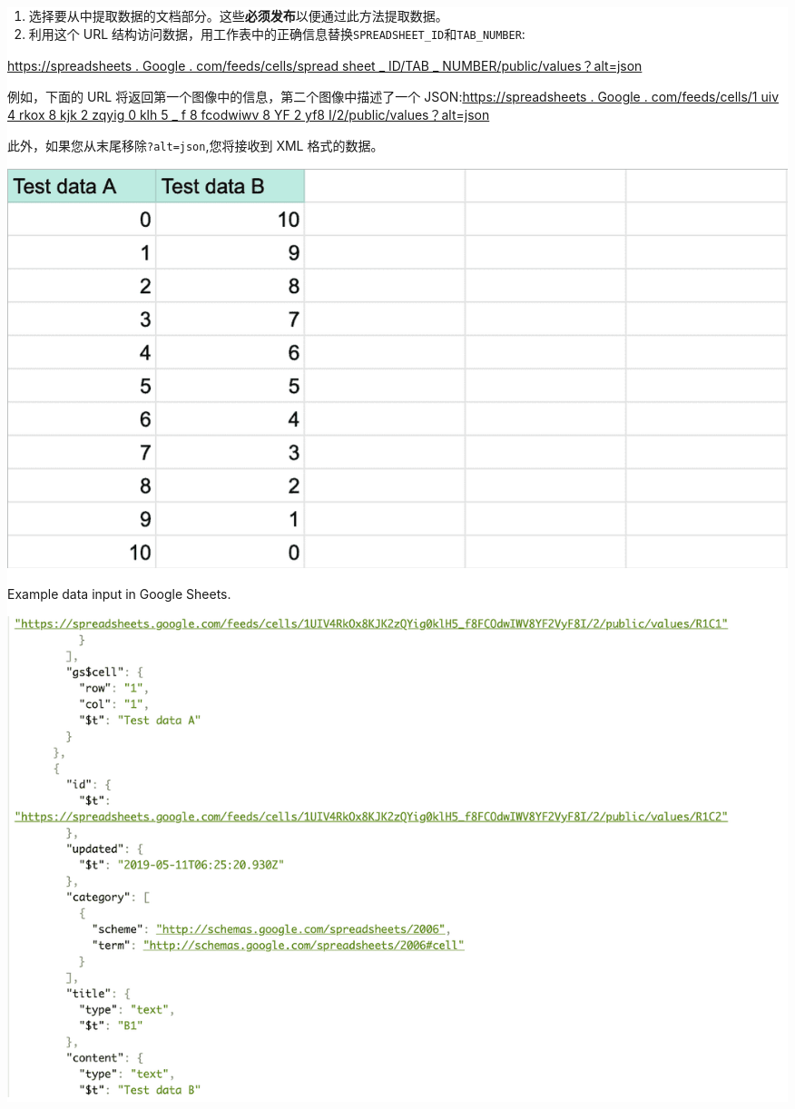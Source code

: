 1.  选择要从中提取数据的文档部分。这些**必须发布**以便通过此方法提取数据。
2.  利用这个 URL 结构访问数据，用工作表中的正确信息替换`SPREADSHEET_ID`和`TAB_NUMBER`:

[https://spreadsheets . Google . com/feeds/cells/spread sheet _ ID/TAB _ NUMBER/public/values？alt=json](https://spreadsheets.google.com/feeds/cells/SPREADSHEET_ID/TAB_NUMBER/public/values?alt=json)

例如，下面的 URL 将返回第一个图像中的信息，第二个图像中描述了一个 JSON:[https://spreadsheets . Google . com/feeds/cells/1 uiv 4 rkox 8 kjk 2 zqyig 0 klh 5 _ f 8 fcodwiwv 8 YF 2 yf8 I/2/public/values？alt=json](https://spreadsheets.google.com/feeds/cells/1UIV4RkOx8KJK2zQYig0klH5_f8FCOdwIWV8YF2VyF8I/1/public/values?alt=json)

此外，如果您从末尾移除`?alt=json`,您将接收到 XML 格式的数据。

![](img/c64e9242e99ccbcf4cb1a441d78fef81.png)

Example data input in Google Sheets.

![](img/90a609cf1ac7fa26bd11969a6d4989f3.png)